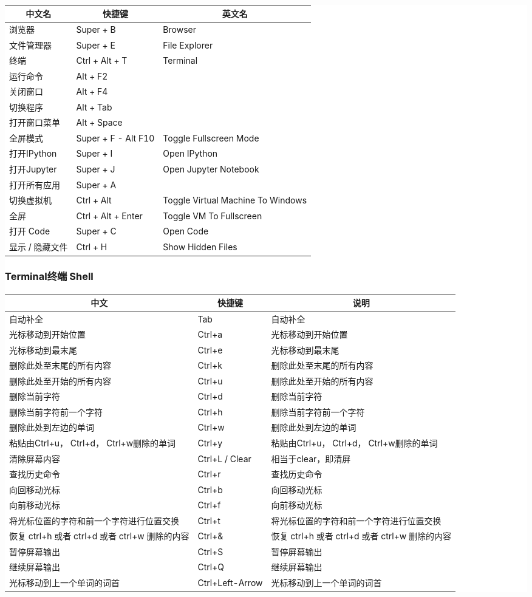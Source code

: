 | 中文名       | 快捷键                 | 英文名                                 |
|-----------|---------------------|-------------------------------------|
| 浏览器       | Super + B           | Browser                             |
| 文件管理器     | Super + E           | File Explorer                       |
| 终端        | Ctrl + Alt + T      | Terminal                            |
| 运行命令      | Alt + F2            |                                     |
| 关闭窗口      | Alt + F4            |                                     |
| 切换程序      | Alt + Tab           |                                     |
| 打开窗口菜单    | Alt + Space         |                                     |
| 全屏模式      | Super + F - Alt F10 | Toggle Fullscreen Mode              |
| 打开IPython | Super + I           | Open IPython                        |
| 打开Jupyter | Super + J           | Open Jupyter Notebook               |
| 打开所有应用    | Super + A           |                                     |
| 切换虚拟机     | Ctrl + Alt          | Toggle Virtual Machine To   Windows |
| 全屏        | Ctrl + Alt + Enter  | Toggle VM To Fullscreen             |
| 打开 Code   | Super + C           | Open Code                           |
| 显示 / 隐藏文件 | Ctrl + H            | Show Hidden Files                   |

### Terminal终端 Shell

| 中文                                  | 快捷键                  | 说明                                  |
|-------------------------------------|----------------------|-------------------------------------|
| 自动补全                                | Tab                  | 自动补全                                |
| 光标移动到开始位置                           | Ctrl+a               | 光标移动到开始位置                           |
| 光标移动到最末尾                            | Ctrl+e               | 光标移动到最末尾                            |
| 删除此处至末尾的所有内容                        | Ctrl+k               | 删除此处至末尾的所有内容                        |
| 删除此处至开始的所有内容                        | Ctrl+u               | 删除此处至开始的所有内容                        |
| 删除当前字符                              | Ctrl+d               | 删除当前字符                              |
| 删除当前字符前一个字符                         | Ctrl+h               | 删除当前字符前一个字符                         |
| 删除此处到左边的单词                          | Ctrl+w               | 删除此处到左边的单词                          |
| 粘贴由Ctrl+u， Ctrl+d， Ctrl+w删除的单词      | Ctrl+y               | 粘贴由Ctrl+u， Ctrl+d， Ctrl+w删除的单词      |
| 清除屏幕内容                              | Ctrl+L / Clear       | 相当于clear，即清屏                        |
| 查找历史命令                              | Ctrl+r               | 查找历史命令                              |
| 向回移动光标                              | Ctrl+b               | 向回移动光标                              |
| 向前移动光标                              | Ctrl+f               | 向前移动光标                              |
| 将光标位置的字符和前一个字符进行位置交换                | Ctrl+t               | 将光标位置的字符和前一个字符进行位置交换                |
| 恢复 ctrl+h 或者 ctrl+d 或者 ctrl+w 删除的内容 | Ctrl+&               | 恢复 ctrl+h 或者 ctrl+d 或者 ctrl+w 删除的内容 |
| 暂停屏幕输出                              | Ctrl+S               | 暂停屏幕输出                              |
| 继续屏幕输出                              | Ctrl+Q               | 继续屏幕输出                              |
| 光标移动到上一个单词的词首                       | Ctrl+Left-Arrow      | 光标移动到上一个单词的词首                       |